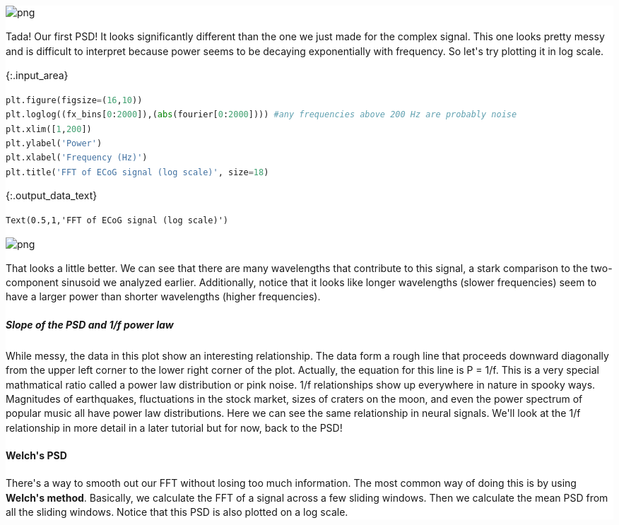 


![png](../images/build/tutorials/03-SpectralMethods_22_1.png)


Tada! Our first PSD! It looks significantly different than the one we just made for the complex signal. This one looks pretty messy and is difficult to interpret because power seems to be decaying exponentially with frequency. So let's try plotting it in log scale. 



{:.input_area}
```python
plt.figure(figsize=(16,10))
plt.loglog((fx_bins[0:2000]),(abs(fourier[0:2000]))) #any frequencies above 200 Hz are probably noise
plt.xlim([1,200])
plt.ylabel('Power')
plt.xlabel('Frequency (Hz)')
plt.title('FFT of ECoG signal (log scale)', size=18)
```





{:.output_data_text}
```
Text(0.5,1,'FFT of ECoG signal (log scale)')
```




![png](../images/build/tutorials/03-SpectralMethods_24_1.png)


That looks a little better. We can see that there are many wavelengths that contribute to this signal, a stark comparison to the two-component sinusoid we analyzed earlier. Additionally, notice that it looks like longer wavelengths (slower frequencies) seem to have a larger power than shorter wavelengths (higher frequencies).

##### Slope of the PSD and 1/f power law
While messy, the data in this plot show an interesting relationship. The data form a rough line that proceeds downward diagonally from the upper left corner to the lower right corner of the plot. Actually, the equation for this line is P = 1/f. This is a very special mathmatical ratio called a power law distribution or pink noise. 1/f relationships show up everywhere in nature in spooky ways. Magnitudes of earthquakes, fluctuations in the stock market, sizes of craters on the moon, and even the power spectrum of popular music all have power law distributions. Here we can see the same relationship in neural signals. We'll look at the 1/f relationship in more detail in a later tutorial but for now, back to the PSD!

#### Welch's PSD
There's a way to smooth out our FFT without losing too much information. The most common way of doing this is by using **Welch's method**.
Basically, we calculate the FFT of a signal across a few sliding windows. Then we calculate the mean PSD from all the sliding windows. Notice that this PSD is also plotted on a log scale.

